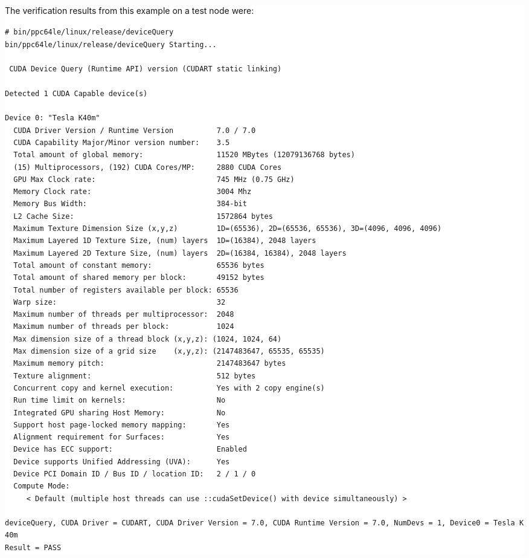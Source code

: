
The verification results from this example on a test node were:

~~~~
# bin/ppc64le/linux/release/deviceQuery 
bin/ppc64le/linux/release/deviceQuery Starting...

 CUDA Device Query (Runtime API) version (CUDART static linking)

Detected 1 CUDA Capable device(s)

Device 0: "Tesla K40m"
  CUDA Driver Version / Runtime Version          7.0 / 7.0
  CUDA Capability Major/Minor version number:    3.5
  Total amount of global memory:                 11520 MBytes (12079136768 bytes)
  (15) Multiprocessors, (192) CUDA Cores/MP:     2880 CUDA Cores
  GPU Max Clock rate:                            745 MHz (0.75 GHz)
  Memory Clock rate:                             3004 Mhz
  Memory Bus Width:                              384-bit
  L2 Cache Size:                                 1572864 bytes
  Maximum Texture Dimension Size (x,y,z)         1D=(65536), 2D=(65536, 65536), 3D=(4096, 4096, 4096)
  Maximum Layered 1D Texture Size, (num) layers  1D=(16384), 2048 layers
  Maximum Layered 2D Texture Size, (num) layers  2D=(16384, 16384), 2048 layers
  Total amount of constant memory:               65536 bytes
  Total amount of shared memory per block:       49152 bytes
  Total number of registers available per block: 65536
  Warp size:                                     32
  Maximum number of threads per multiprocessor:  2048
  Maximum number of threads per block:           1024
  Max dimension size of a thread block (x,y,z): (1024, 1024, 64)
  Max dimension size of a grid size    (x,y,z): (2147483647, 65535, 65535)
  Maximum memory pitch:                          2147483647 bytes
  Texture alignment:                             512 bytes
  Concurrent copy and kernel execution:          Yes with 2 copy engine(s)
  Run time limit on kernels:                     No
  Integrated GPU sharing Host Memory:            No
  Support host page-locked memory mapping:       Yes
  Alignment requirement for Surfaces:            Yes
  Device has ECC support:                        Enabled
  Device supports Unified Addressing (UVA):      Yes
  Device PCI Domain ID / Bus ID / location ID:   2 / 1 / 0
  Compute Mode:
     < Default (multiple host threads can use ::cudaSetDevice() with device simultaneously) >

deviceQuery, CUDA Driver = CUDART, CUDA Driver Version = 7.0, CUDA Runtime Version = 7.0, NumDevs = 1, Device0 = Tesla K40m
Result = PASS
~~~~